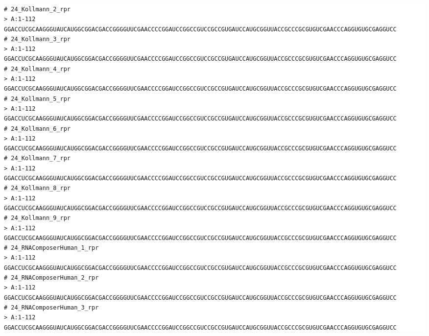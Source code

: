     # 24_Kollmann_2_rpr
    > A:1-112
    GGACCUCGCAAGGGUAUCAUGGCGGACGACCGGGGUUCGAACCCCGGAUCCGGCCGUCCGCCGUGAUCCAUGCGGUUACCGCCCGCGUGUCGAACCCAGGUGUGCGAGGUCC
    # 24_Kollmann_3_rpr
    > A:1-112
    GGACCUCGCAAGGGUAUCAUGGCGGACGACCGGGGUUCGAACCCCGGAUCCGGCCGUCCGCCGUGAUCCAUGCGGUUACCGCCCGCGUGUCGAACCCAGGUGUGCGAGGUCC
    # 24_Kollmann_4_rpr
    > A:1-112
    GGACCUCGCAAGGGUAUCAUGGCGGACGACCGGGGUUCGAACCCCGGAUCCGGCCGUCCGCCGUGAUCCAUGCGGUUACCGCCCGCGUGUCGAACCCAGGUGUGCGAGGUCC
    # 24_Kollmann_5_rpr
    > A:1-112
    GGACCUCGCAAGGGUAUCAUGGCGGACGACCGGGGUUCGAACCCCGGAUCCGGCCGUCCGCCGUGAUCCAUGCGGUUACCGCCCGCGUGUCGAACCCAGGUGUGCGAGGUCC
    # 24_Kollmann_6_rpr
    > A:1-112
    GGACCUCGCAAGGGUAUCAUGGCGGACGACCGGGGUUCGAACCCCGGAUCCGGCCGUCCGCCGUGAUCCAUGCGGUUACCGCCCGCGUGUCGAACCCAGGUGUGCGAGGUCC
    # 24_Kollmann_7_rpr
    > A:1-112
    GGACCUCGCAAGGGUAUCAUGGCGGACGACCGGGGUUCGAACCCCGGAUCCGGCCGUCCGCCGUGAUCCAUGCGGUUACCGCCCGCGUGUCGAACCCAGGUGUGCGAGGUCC
    # 24_Kollmann_8_rpr
    > A:1-112
    GGACCUCGCAAGGGUAUCAUGGCGGACGACCGGGGUUCGAACCCCGGAUCCGGCCGUCCGCCGUGAUCCAUGCGGUUACCGCCCGCGUGUCGAACCCAGGUGUGCGAGGUCC
    # 24_Kollmann_9_rpr
    > A:1-112
    GGACCUCGCAAGGGUAUCAUGGCGGACGACCGGGGUUCGAACCCCGGAUCCGGCCGUCCGCCGUGAUCCAUGCGGUUACCGCCCGCGUGUCGAACCCAGGUGUGCGAGGUCC
    # 24_RNAComposerHuman_1_rpr
    > A:1-112
    GGACCUCGCAAGGGUAUCAUGGCGGACGACCGGGGUUCGAACCCCGGAUCCGGCCGUCCGCCGUGAUCCAUGCGGUUACCGCCCGCGUGUCGAACCCAGGUGUGCGAGGUCC
    # 24_RNAComposerHuman_2_rpr
    > A:1-112
    GGACCUCGCAAGGGUAUCAUGGCGGACGACCGGGGUUCGAACCCCGGAUCCGGCCGUCCGCCGUGAUCCAUGCGGUUACCGCCCGCGUGUCGAACCCAGGUGUGCGAGGUCC
    # 24_RNAComposerHuman_3_rpr
    > A:1-112
    GGACCUCGCAAGGGUAUCAUGGCGGACGACCGGGGUUCGAACCCCGGAUCCGGCCGUCCGCCGUGAUCCAUGCGGUUACCGCCCGCGUGUCGAACCCAGGUGUGCGAGGUCC